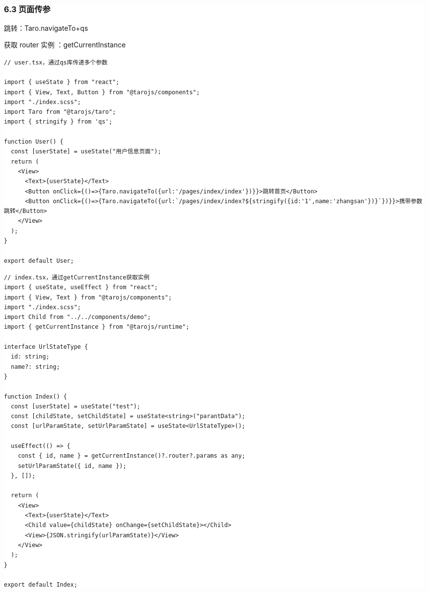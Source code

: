 ### 6.3 页面传参

跳转：Taro.navigateTo+qs

获取 router 实例 ：getCurrentInstance

```
// user.tsx，通过qs库传递多个参数

import { useState } from "react";
import { View, Text, Button } from "@tarojs/components";
import "./index.scss";
import Taro from "@tarojs/taro";
import { stringify } from 'qs';

function User() {
  const [userState] = useState("用户信息页面");
  return (
    <View>
      <Text>{userState}</Text>
      <Button onClick={()=>{Taro.navigateTo({url:'/pages/index/index'})}}>跳转首页</Button>
      <Button onClick={()=>{Taro.navigateTo({url:`/pages/index/index?${stringify({id:'1',name:'zhangsan'})}`})}}>携带参数跳转</Button>
    </View>
  );
}

export default User;

```

```
// index.tsx，通过getCurrentInstance获取实例
import { useState, useEffect } from "react";
import { View, Text } from "@tarojs/components";
import "./index.scss";
import Child from "../../components/demo";
import { getCurrentInstance } from "@tarojs/runtime";

interface UrlStateType {
  id: string;
  name?: string;
}

function Index() {
  const [userState] = useState("test");
  const [childState, setChildState] = useState<string>("parantData");
  const [urlParamState, setUrlParamState] = useState<UrlStateType>();

  useEffect(() => {
    const { id, name } = getCurrentInstance()?.router?.params as any;
    setUrlParamState({ id, name });
  }, []);

  return (
    <View>
      <Text>{userState}</Text>
      <Child value={childState} onChange={setChildState}></Child>
      <View>{JSON.stringify(urlParamState)}</View>
    </View>
  );
}

export default Index;

```